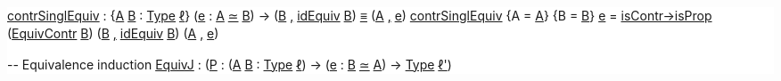 <a id="contrSinglEquiv"></a><a id="4332" href="Cubical.Foundations.Univalence.html#4332" class="Function">contrSinglEquiv</a> <a id="4348" class="Symbol">:</a> <a id="4350" class="Symbol">{</a><a id="4351" href="Cubical.Foundations.Univalence.html#4351" class="Bound">A</a> <a id="4353" href="Cubical.Foundations.Univalence.html#4353" class="Bound">B</a> <a id="4355" class="Symbol">:</a> <a id="4357" href="Cubical.Core.Primitives.html#957" class="Function">Type</a> <a id="4362" href="Cubical.Foundations.Univalence.html#840" class="Generalizable">ℓ</a><a id="4363" class="Symbol">}</a> <a id="4365" class="Symbol">(</a><a id="4366" href="Cubical.Foundations.Univalence.html#4366" class="Bound">e</a> <a id="4368" class="Symbol">:</a> <a id="4370" href="Cubical.Foundations.Univalence.html#4351" class="Bound">A</a> <a id="4372" href="Agda.Builtin.Cubical.Glue.html#1051" class="Function Operator">≃</a> <a id="4374" href="Cubical.Foundations.Univalence.html#4353" class="Bound">B</a><a id="4375" class="Symbol">)</a> <a id="4377" class="Symbol">→</a> <a id="4379" class="Symbol">(</a><a id="4380" href="Cubical.Foundations.Univalence.html#4353" class="Bound">B</a> <a id="4382" href="Agda.Builtin.Sigma.html#236" class="InductiveConstructor Operator">,</a> <a id="4384" href="Cubical.Foundations.Equiv.html#1559" class="Function">idEquiv</a> <a id="4392" href="Cubical.Foundations.Univalence.html#4353" class="Bound">B</a><a id="4393" class="Symbol">)</a> <a id="4395" href="Agda.Builtin.Cubical.Path.html#381" class="Function Operator">≡</a> <a id="4397" class="Symbol">(</a><a id="4398" href="Cubical.Foundations.Univalence.html#4351" class="Bound">A</a> <a id="4400" href="Agda.Builtin.Sigma.html#236" class="InductiveConstructor Operator">,</a> <a id="4402" href="Cubical.Foundations.Univalence.html#4366" class="Bound">e</a><a id="4403" class="Symbol">)</a>
<a id="4405" href="Cubical.Foundations.Univalence.html#4332" class="Function">contrSinglEquiv</a> <a id="4421" class="Symbol">{</a><a id="4422" class="Argument">A</a> <a id="4424" class="Symbol">=</a> <a id="4426" href="Cubical.Foundations.Univalence.html#4426" class="Bound">A</a><a id="4427" class="Symbol">}</a> <a id="4429" class="Symbol">{</a><a id="4430" class="Argument">B</a> <a id="4432" class="Symbol">=</a> <a id="4434" href="Cubical.Foundations.Univalence.html#4434" class="Bound">B</a><a id="4435" class="Symbol">}</a> <a id="4437" href="Cubical.Foundations.Univalence.html#4437" class="Bound">e</a> <a id="4439" class="Symbol">=</a>
  <a id="4443" href="Cubical.Foundations.Prelude.html#8138" class="Function">isContr→isProp</a> <a id="4458" class="Symbol">(</a><a id="4459" href="Cubical.Foundations.Univalence.html#3768" class="Function">EquivContr</a> <a id="4470" href="Cubical.Foundations.Univalence.html#4434" class="Bound">B</a><a id="4471" class="Symbol">)</a> <a id="4473" class="Symbol">(</a><a id="4474" href="Cubical.Foundations.Univalence.html#4434" class="Bound">B</a> <a id="4476" href="Agda.Builtin.Sigma.html#236" class="InductiveConstructor Operator">,</a> <a id="4478" href="Cubical.Foundations.Equiv.html#1559" class="Function">idEquiv</a> <a id="4486" href="Cubical.Foundations.Univalence.html#4434" class="Bound">B</a><a id="4487" class="Symbol">)</a> <a id="4489" class="Symbol">(</a><a id="4490" href="Cubical.Foundations.Univalence.html#4426" class="Bound">A</a> <a id="4492" href="Agda.Builtin.Sigma.html#236" class="InductiveConstructor Operator">,</a> <a id="4494" href="Cubical.Foundations.Univalence.html#4437" class="Bound">e</a><a id="4495" class="Symbol">)</a>

<a id="4498" class="Comment">-- Equivalence induction</a>
<a id="EquivJ"></a><a id="4523" href="Cubical.Foundations.Univalence.html#4523" class="Function">EquivJ</a> <a id="4530" class="Symbol">:</a> <a id="4532" class="Symbol">(</a><a id="4533" href="Cubical.Foundations.Univalence.html#4533" class="Bound">P</a> <a id="4535" class="Symbol">:</a> <a id="4537" class="Symbol">(</a><a id="4538" href="Cubical.Foundations.Univalence.html#4538" class="Bound">A</a> <a id="4540" href="Cubical.Foundations.Univalence.html#4540" class="Bound">B</a> <a id="4542" class="Symbol">:</a> <a id="4544" href="Cubical.Core.Primitives.html#957" class="Function">Type</a> <a id="4549" href="Cubical.Foundations.Univalence.html#840" class="Generalizable">ℓ</a><a id="4550" class="Symbol">)</a> <a id="4552" class="Symbol">→</a> <a id="4554" class="Symbol">(</a><a id="4555" href="Cubical.Foundations.Univalence.html#4555" class="Bound">e</a> <a id="4557" class="Symbol">:</a> <a id="4559" href="Cubical.Foundations.Univalence.html#4540" class="Bound">B</a> <a id="4561" href="Agda.Builtin.Cubical.Glue.html#1051" class="Function Operator">≃</a> <a id="4563" href="Cubical.Foundations.Univalence.html#4538" class="Bound">A</a><a id="4564" class="Symbol">)</a> <a id="4566" class="Symbol">→</a> <a id="4568" href="Cubical.Core.Primitives.html#957" class="Function">Type</a> <a id="4573" href="Cubical.Foundations.Univalence.html#842" class="Generalizable">ℓ&#39;</a><a id="4575" class="Symbol">)</a>